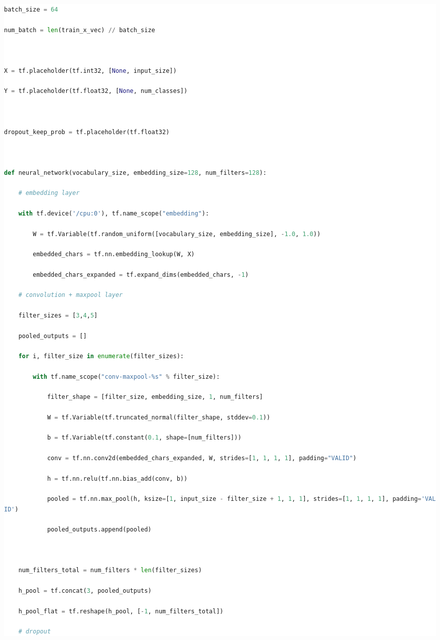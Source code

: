 ```python
batch_size = 64

num_batch = len(train_x_vec) // batch_size

 

X = tf.placeholder(tf.int32, [None, input_size])

Y = tf.placeholder(tf.float32, [None, num_classes])

 

dropout_keep_prob = tf.placeholder(tf.float32)

 

def neural_network(vocabulary_size, embedding_size=128, num_filters=128):

	# embedding layer

	with tf.device('/cpu:0'), tf.name_scope("embedding"):

		W = tf.Variable(tf.random_uniform([vocabulary_size, embedding_size], -1.0, 1.0))

		embedded_chars = tf.nn.embedding_lookup(W, X)

		embedded_chars_expanded = tf.expand_dims(embedded_chars, -1)

	# convolution + maxpool layer

	filter_sizes = [3,4,5]

	pooled_outputs = []

	for i, filter_size in enumerate(filter_sizes):

		with tf.name_scope("conv-maxpool-%s" % filter_size):

			filter_shape = [filter_size, embedding_size, 1, num_filters]

			W = tf.Variable(tf.truncated_normal(filter_shape, stddev=0.1))

			b = tf.Variable(tf.constant(0.1, shape=[num_filters]))

			conv = tf.nn.conv2d(embedded_chars_expanded, W, strides=[1, 1, 1, 1], padding="VALID")

			h = tf.nn.relu(tf.nn.bias_add(conv, b))

			pooled = tf.nn.max_pool(h, ksize=[1, input_size - filter_size + 1, 1, 1], strides=[1, 1, 1, 1], padding='VALID')

			pooled_outputs.append(pooled)

 

	num_filters_total = num_filters * len(filter_sizes)

	h_pool = tf.concat(3, pooled_outputs)

	h_pool_flat = tf.reshape(h_pool, [-1, num_filters_total])

	# dropout

```

  [1]: https://imgs.gnux.cn/usr/uploads/2019/09/3520476003.png